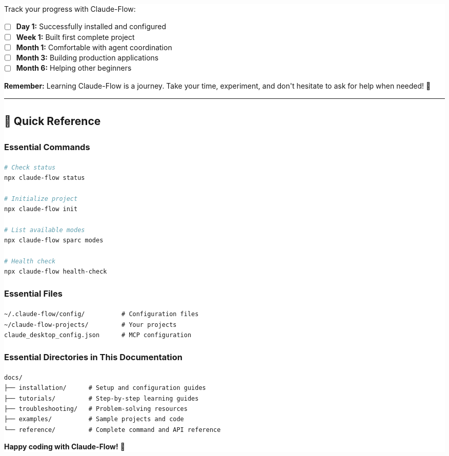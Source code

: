 Track your progress with Claude-Flow:

- [ ] **Day 1:** Successfully installed and configured
- [ ] **Week 1:** Built first complete project
- [ ] **Month 1:** Comfortable with agent coordination
- [ ] **Month 3:** Building production applications
- [ ] **Month 6:** Helping other beginners

**Remember:** Learning Claude-Flow is a journey. Take your time, experiment, and don't hesitate to ask for help when needed! 🚀

---

## 📖 Quick Reference

### Essential Commands
```bash
# Check status
npx claude-flow status

# Initialize project
npx claude-flow init

# List available modes
npx claude-flow sparc modes

# Health check
npx claude-flow health-check
```

### Essential Files
```
~/.claude-flow/config/          # Configuration files
~/claude-flow-projects/         # Your projects
claude_desktop_config.json      # MCP configuration
```

### Essential Directories in This Documentation
```
docs/
├── installation/      # Setup and configuration guides
├── tutorials/         # Step-by-step learning guides
├── troubleshooting/   # Problem-solving resources
├── examples/          # Sample projects and code
└── reference/         # Complete command and API reference
```

**Happy coding with Claude-Flow!** 🎉